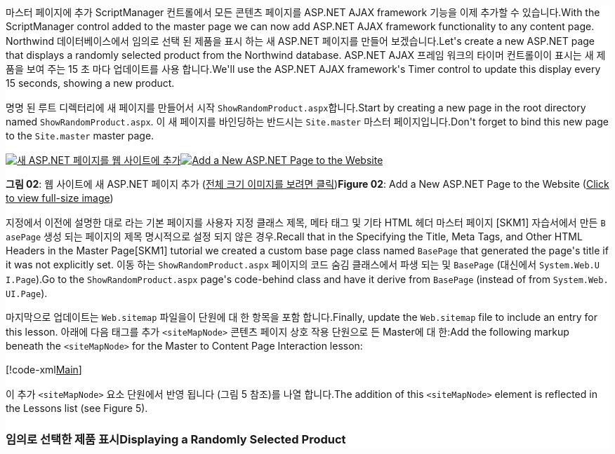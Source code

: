 <span data-ttu-id="67d3f-167">마스터 페이지에 추가 ScriptManager 컨트롤에서 모든 콘텐츠 페이지를 ASP.NET AJAX framework 기능을 이제 추가할 수 있습니다.</span><span class="sxs-lookup"><span data-stu-id="67d3f-167">With the ScriptManager control added to the master page we can now add ASP.NET AJAX framework functionality to any content page.</span></span> <span data-ttu-id="67d3f-168">Northwind 데이터베이스에서 임의로 선택 된 제품을 표시 하는 새 ASP.NET 페이지를 만들어 보겠습니다.</span><span class="sxs-lookup"><span data-stu-id="67d3f-168">Let's create a new ASP.NET page that displays a randomly selected product from the Northwind database.</span></span> <span data-ttu-id="67d3f-169">ASP.NET AJAX 프레임 워크의 타이머 컨트롤이이 표시는 새 제품을 보여 주는 15 초 마다 업데이트를 사용 합니다.</span><span class="sxs-lookup"><span data-stu-id="67d3f-169">We'll use the ASP.NET AJAX framework's Timer control to update this display every 15 seconds, showing a new product.</span></span>

<span data-ttu-id="67d3f-170">명명 된 루트 디렉터리에 새 페이지를 만들어서 시작 `ShowRandomProduct.aspx`합니다.</span><span class="sxs-lookup"><span data-stu-id="67d3f-170">Start by creating a new page in the root directory named `ShowRandomProduct.aspx`.</span></span> <span data-ttu-id="67d3f-171">이 새 페이지를 바인딩하는 반드시는 `Site.master` 마스터 페이지입니다.</span><span class="sxs-lookup"><span data-stu-id="67d3f-171">Don't forget to bind this new page to the `Site.master` master page.</span></span>


<span data-ttu-id="67d3f-172">[![새 ASP.NET 페이지를 웹 사이트에 추가](master-pages-and-asp-net-ajax-vb/_static/image5.png)](master-pages-and-asp-net-ajax-vb/_static/image4.png)</span><span class="sxs-lookup"><span data-stu-id="67d3f-172">[![Add a New ASP.NET Page to the Website](master-pages-and-asp-net-ajax-vb/_static/image5.png)](master-pages-and-asp-net-ajax-vb/_static/image4.png)</span></span>

<span data-ttu-id="67d3f-173">**그림 02**: 웹 사이트에 새 ASP.NET 페이지 추가 ([전체 크기 이미지를 보려면 클릭](master-pages-and-asp-net-ajax-vb/_static/image6.png))</span><span class="sxs-lookup"><span data-stu-id="67d3f-173">**Figure 02**: Add a New ASP.NET Page to the Website ([Click to view full-size image](master-pages-and-asp-net-ajax-vb/_static/image6.png))</span></span>


<span data-ttu-id="67d3f-174">지정에서 이전에 설명한 대로 라는 기본 페이지를 사용자 지정 클래스 제목, 메타 태그 및 기타 HTML 헤더 마스터 페이지 [SKM1] 자습서에서 만든 `BasePage` 생성 되는 페이지의 제목 명시적으로 설정 되지 않은 경우.</span><span class="sxs-lookup"><span data-stu-id="67d3f-174">Recall that in the Specifying the Title, Meta Tags, and Other HTML Headers in the Master Page[SKM1] tutorial we created a custom base page class named `BasePage` that generated the page's title if it was not explicitly set.</span></span> <span data-ttu-id="67d3f-175">이동 하는 `ShowRandomProduct.aspx` 페이지의 코드 숨김 클래스에서 파생 되는 및 `BasePage` (대신에서 `System.Web.UI.Page`).</span><span class="sxs-lookup"><span data-stu-id="67d3f-175">Go to the `ShowRandomProduct.aspx` page's code-behind class and have it derive from `BasePage` (instead of from `System.Web.UI.Page`).</span></span>

<span data-ttu-id="67d3f-176">마지막으로 업데이트는 `Web.sitemap` 파일을이 단원에 대 한 항목을 포함 합니다.</span><span class="sxs-lookup"><span data-stu-id="67d3f-176">Finally, update the `Web.sitemap` file to include an entry for this lesson.</span></span> <span data-ttu-id="67d3f-177">아래에 다음 태그를 추가 `<siteMapNode>` 콘텐츠 페이지 상호 작용 단원으로 든 Master에 대 한:</span><span class="sxs-lookup"><span data-stu-id="67d3f-177">Add the following markup beneath the `<siteMapNode>` for the Master to Content Page Interaction lesson:</span></span>


[!code-xml[Main](master-pages-and-asp-net-ajax-vb/samples/sample2.xml)]

<span data-ttu-id="67d3f-178">이 추가 `<siteMapNode>` 요소 단원에서 반영 됩니다 (그림 5 참조)를 나열 합니다.</span><span class="sxs-lookup"><span data-stu-id="67d3f-178">The addition of this `<siteMapNode>` element is reflected in the Lessons list (see Figure 5).</span></span>

### <a name="displaying-a-randomly-selected-product"></a><span data-ttu-id="67d3f-179">임의로 선택한 제품 표시</span><span class="sxs-lookup"><span data-stu-id="67d3f-179">Displaying a Randomly Selected Product</span></span>
